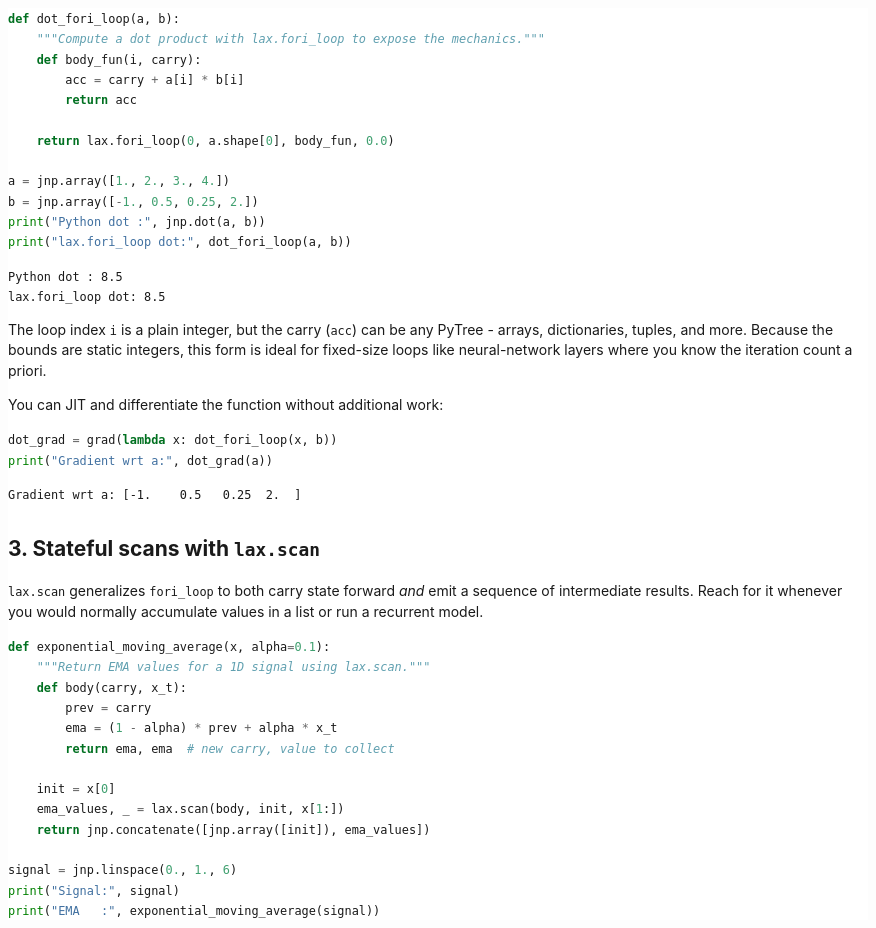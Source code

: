 ```python
def dot_fori_loop(a, b):
    """Compute a dot product with lax.fori_loop to expose the mechanics."""
    def body_fun(i, carry):
        acc = carry + a[i] * b[i]
        return acc

    return lax.fori_loop(0, a.shape[0], body_fun, 0.0)

a = jnp.array([1., 2., 3., 4.])
b = jnp.array([-1., 0.5, 0.25, 2.])
print("Python dot :", jnp.dot(a, b))
print("lax.fori_loop dot:", dot_fori_loop(a, b))
```

```text
Python dot : 8.5
lax.fori_loop dot: 8.5
```

The loop index `i` is a plain integer, but the carry (`acc`) can be any PyTree - arrays, dictionaries, tuples, and more. Because the bounds are static integers, this form is ideal for fixed-size loops like neural-network layers where you know the iteration count a priori.

You can JIT and differentiate the function without additional work:

```python
dot_grad = grad(lambda x: dot_fori_loop(x, b))
print("Gradient wrt a:", dot_grad(a))
```

```text
Gradient wrt a: [-1.    0.5   0.25  2.  ]
```

## 3. Stateful scans with `lax.scan`

`lax.scan` generalizes `fori_loop` to both carry state forward *and* emit a sequence of intermediate results. Reach for it whenever you would normally accumulate values in a list or run a recurrent model.

```python
def exponential_moving_average(x, alpha=0.1):
    """Return EMA values for a 1D signal using lax.scan."""
    def body(carry, x_t):
        prev = carry
        ema = (1 - alpha) * prev + alpha * x_t
        return ema, ema  # new carry, value to collect

    init = x[0]
    ema_values, _ = lax.scan(body, init, x[1:])
    return jnp.concatenate([jnp.array([init]), ema_values])

signal = jnp.linspace(0., 1., 6)
print("Signal:", signal)
print("EMA   :", exponential_moving_average(signal))
```
